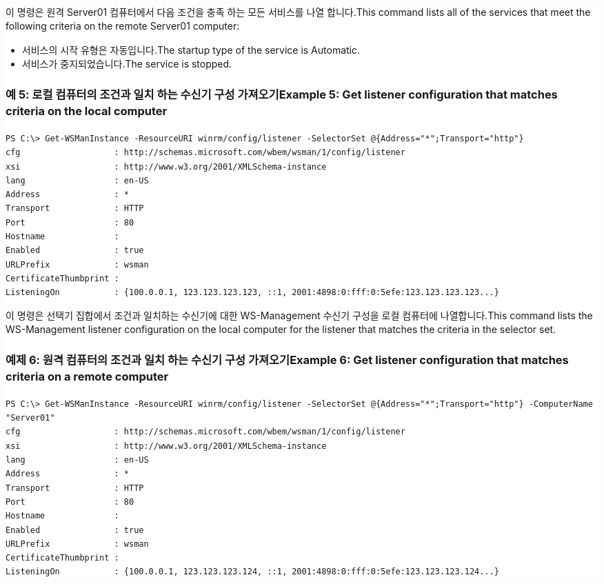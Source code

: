 <span data-ttu-id="1a500-122">이 명령은 원격 Server01 컴퓨터에서 다음 조건을 충족 하는 모든 서비스를 나열 합니다.</span><span class="sxs-lookup"><span data-stu-id="1a500-122">This command lists all of the services that meet the following criteria on the remote Server01 computer:</span></span>

- <span data-ttu-id="1a500-123">서비스의 시작 유형은 자동입니다.</span><span class="sxs-lookup"><span data-stu-id="1a500-123">The startup type of the service is Automatic.</span></span>
- <span data-ttu-id="1a500-124">서비스가 중지되었습니다.</span><span class="sxs-lookup"><span data-stu-id="1a500-124">The service is stopped.</span></span>

### <span data-ttu-id="1a500-125">예 5: 로컬 컴퓨터의 조건과 일치 하는 수신기 구성 가져오기</span><span class="sxs-lookup"><span data-stu-id="1a500-125">Example 5: Get listener configuration that matches criteria on the local computer</span></span>

```
PS C:\> Get-WSManInstance -ResourceURI winrm/config/listener -SelectorSet @{Address="*";Transport="http"}
cfg                   : http://schemas.microsoft.com/wbem/wsman/1/config/listener
xsi                   : http://www.w3.org/2001/XMLSchema-instance
lang                  : en-US
Address               : *
Transport             : HTTP
Port                  : 80
Hostname              :
Enabled               : true
URLPrefix             : wsman
CertificateThumbprint :
ListeningOn           : {100.0.0.1, 123.123.123.123, ::1, 2001:4898:0:fff:0:5efe:123.123.123.123...}
```

<span data-ttu-id="1a500-126">이 명령은 선택기 집합에서 조건과 일치하는 수신기에 대한 WS-Management 수신기 구성을 로컬 컴퓨터에 나열합니다.</span><span class="sxs-lookup"><span data-stu-id="1a500-126">This command lists the WS-Management listener configuration on the local computer for the listener that matches the criteria in the selector set.</span></span>

### <span data-ttu-id="1a500-127">예제 6: 원격 컴퓨터의 조건과 일치 하는 수신기 구성 가져오기</span><span class="sxs-lookup"><span data-stu-id="1a500-127">Example 6: Get listener configuration that matches criteria on a remote computer</span></span>

```
PS C:\> Get-WSManInstance -ResourceURI winrm/config/listener -SelectorSet @{Address="*";Transport="http"} -ComputerName "Server01"
cfg                   : http://schemas.microsoft.com/wbem/wsman/1/config/listener
xsi                   : http://www.w3.org/2001/XMLSchema-instance
lang                  : en-US
Address               : *
Transport             : HTTP
Port                  : 80
Hostname              :
Enabled               : true
URLPrefix             : wsman
CertificateThumbprint :
ListeningOn           : {100.0.0.1, 123.123.123.124, ::1, 2001:4898:0:fff:0:5efe:123.123.123.124...}
```
